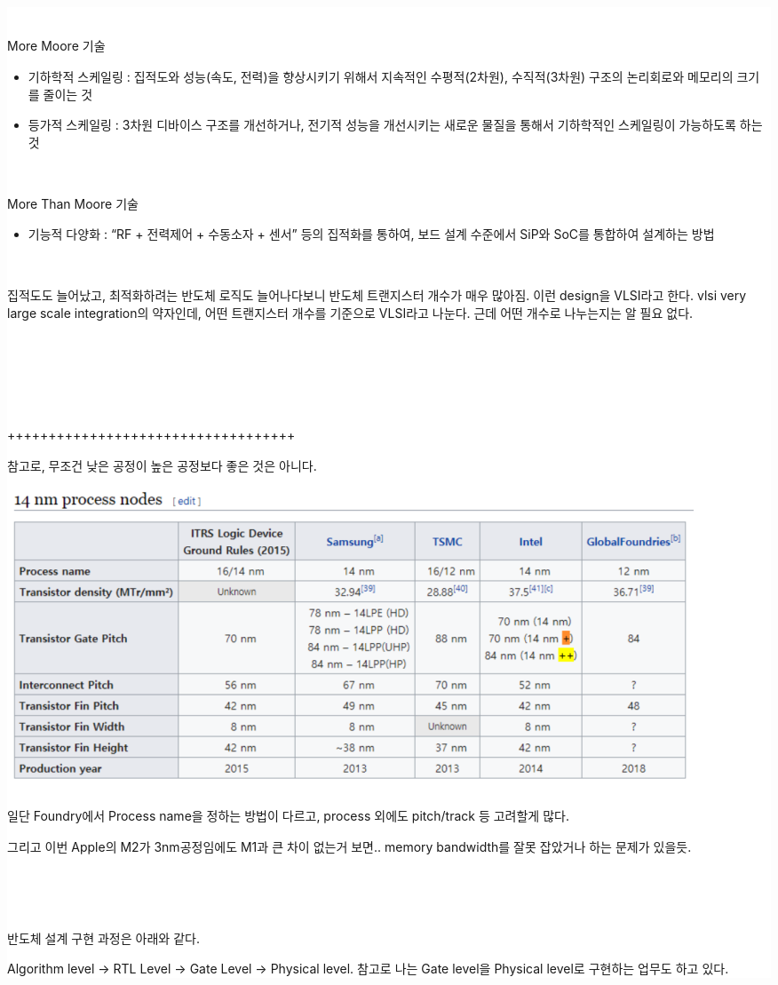 ​

More Moore 기술

- 기하학적 스케일링 : 집적도와 성능(속도, 전력)을 향상시키기 위해서 지속적인 수평적(2차원), 수직적(3차원) 구조의 논리회로와 메모리의 크기를 줄이는 것

- 등가적 스케일링 : 3차원 디바이스 구조를 개선하거나, 전기적 성능을 개선시키는 새로운 물질을 통해서 기하학적인 스케일링이 가능하도록 하는 것

​

More Than Moore 기술

- 기능적 다양화 : “RF + 전력제어 + 수동소자 + 센서” 등의 집적화를 통하여, 보드 설계 수준에서 SiP와 SoC를 통합하여 설계하는 방법

​

집적도도 늘어났고, 최적화하려는 반도체 로직도 늘어나다보니 반도체 트랜지스터 개수가 매우 많아짐. 이런 design을 VLSI라고 한다. vlsi very large scale integration의 약자인데, 어떤 트랜지스터 개수를 기준으로 VLSI라고 나눈다. 근데 어떤 개수로 나누는지는 알 필요 없다.

​

​

​

+++++++++++++++++++++++++++++++++++

참고로, 무조건 낮은 공정이 높은 공정보다 좋은 것은 아니다.

![2](./asset/2.png)

일단 Foundry에서 Process name을 정하는 방법이 다르고, process 외에도 pitch/track 등 고려할게 많다.

그리고 이번 Apple의 M2가 3nm공정임에도 M1과 큰 차이 없는거 보면.. memory bandwidth를 잘못 잡았거나 하는 문제가 있을듯.

​

​

반도체 설계 구현 과정은 아래와 같다.

Algorithm level -> RTL Level -> Gate Level -> Physical level. 참고로 나는 Gate level을 Physical level로 구현하는 업무도 하고 있다.
